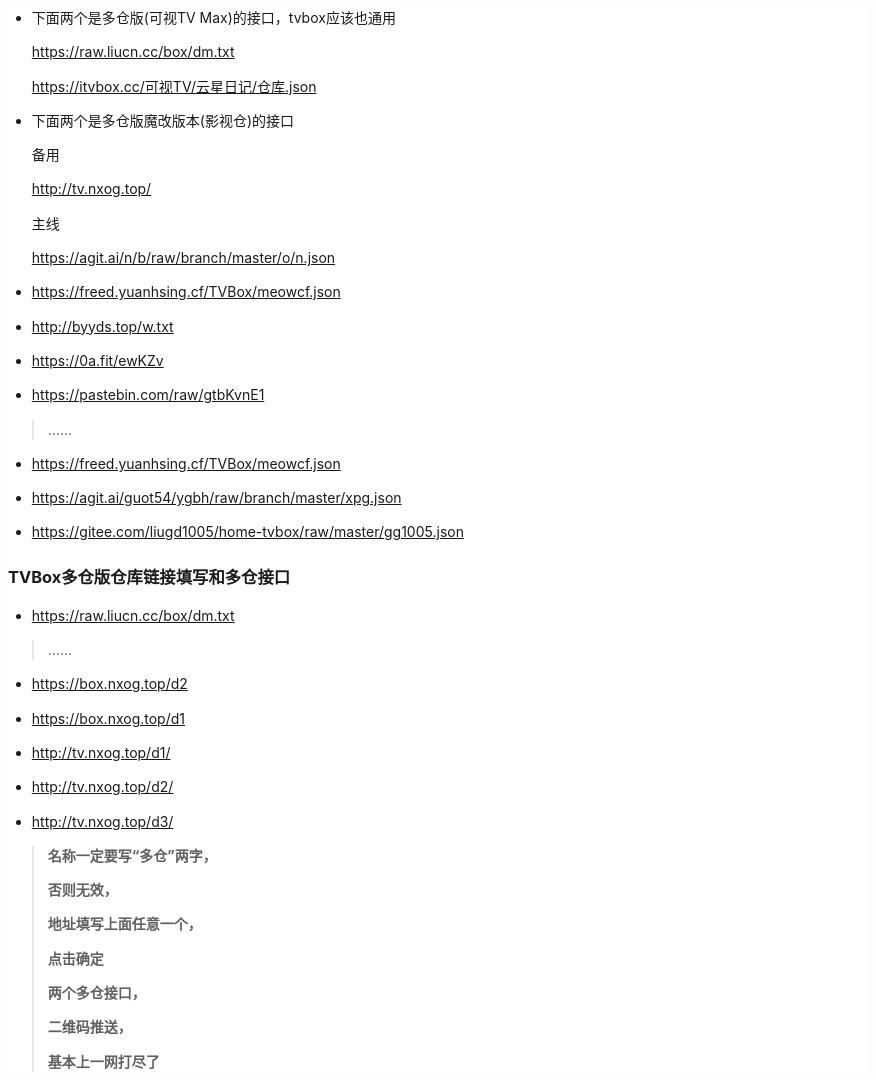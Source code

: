 - 下面两个是多仓版(可视TV Max)的接口，tvbox应该也通用
  
  https://raw.liucn.cc/box/dm.txt
  
  https://itvbox.cc/可视TV/云星日记/仓库.json
  
- 下面两个是多仓版魔改版本(影视仓)的接口
  
  备用
  
  http://tv.nxog.top/
  
  主线
  
  https://agit.ai/n/b/raw/branch/master/o/n.json
  
- https://freed.yuanhsing.cf/TVBox/meowcf.json
  
- http://byyds.top/w.txt
  
- https://0a.fit/ewKZv
  
- https://pastebin.com/raw/gtbKvnE1
  

> ……

- https://freed.yuanhsing.cf/TVBox/meowcf.json
  
- https://agit.ai/guot54/ygbh/raw/branch/master/xpg.json
  
- https://gitee.com/liugd1005/home-tvbox/raw/master/gg1005.json
  

### TVBox多仓版仓库链接填写和多仓接口

- https://raw.liucn.cc/box/dm.txt

> ……

- https://box.nxog.top/d2
  
- https://box.nxog.top/d1
  
- http://tv.nxog.top/d1/
  
- http://tv.nxog.top/d2/
  
- http://tv.nxog.top/d3/
  

> **名称一定要写“多仓”两字，**
> 
> **否则无效，**
> 
> **地址填写上面任意一个，**
> 
> **点击确定**
> 
> **两个多仓接口，**
> 
> **二维码推送，**
> 
> **基本上一网打尽了**
